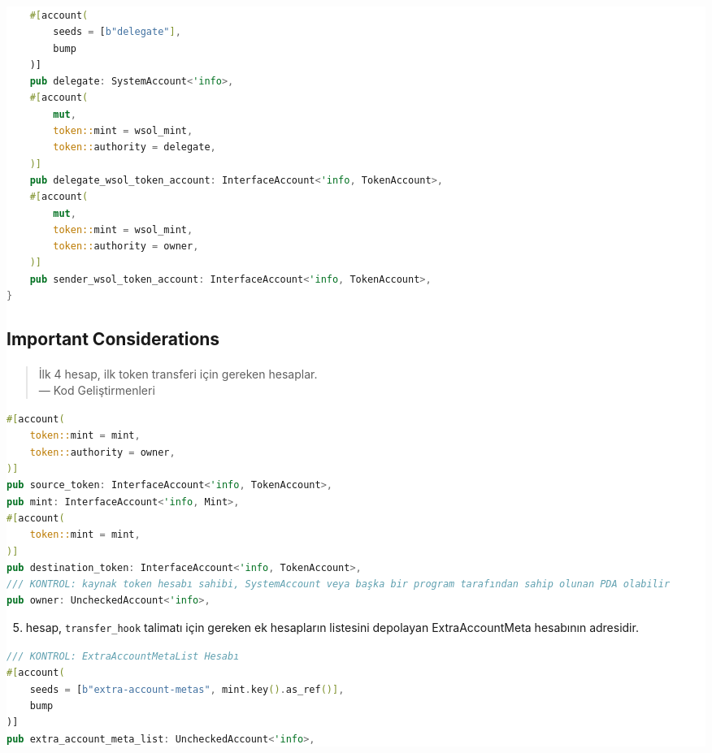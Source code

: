 ```rust
    #[account(
        seeds = [b"delegate"],
        bump
    )]
    pub delegate: SystemAccount<'info>,
    #[account(
        mut,
        token::mint = wsol_mint,
        token::authority = delegate,
    )]
    pub delegate_wsol_token_account: InterfaceAccount<'info, TokenAccount>,
    #[account(
        mut,
        token::mint = wsol_mint,
        token::authority = owner,
    )]
    pub sender_wsol_token_account: InterfaceAccount<'info, TokenAccount>,
}
```

## Important Considerations

> İlk 4 hesap, ilk token transferi için gereken hesaplar.  
> — Kod Geliştirmenleri

```rust
#[account(
    token::mint = mint,
    token::authority = owner,
)]
pub source_token: InterfaceAccount<'info, TokenAccount>,
pub mint: InterfaceAccount<'info, Mint>,
#[account(
    token::mint = mint,
)]
pub destination_token: InterfaceAccount<'info, TokenAccount>,
/// KONTROL: kaynak token hesabı sahibi, SystemAccount veya başka bir program tarafından sahip olunan PDA olabilir
pub owner: UncheckedAccount<'info>,
```

5. hesap, `transfer_hook` talimatı için gereken ek hesapların listesini depolayan ExtraAccountMeta hesabının adresidir.

```rust
/// KONTROL: ExtraAccountMetaList Hesabı
#[account(
    seeds = [b"extra-account-metas", mint.key().as_ref()],
    bump
)]
pub extra_account_meta_list: UncheckedAccount<'info>,
```
